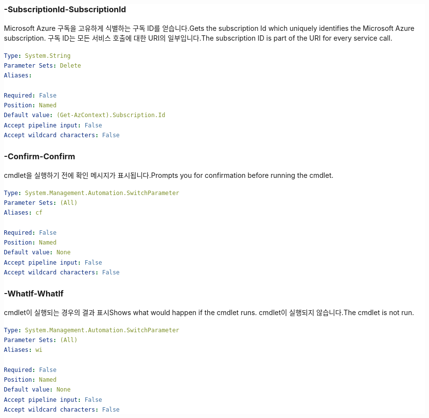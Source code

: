 ### <span data-ttu-id="52448-130">-SubscriptionId</span><span class="sxs-lookup"><span data-stu-id="52448-130">-SubscriptionId</span></span>
<span data-ttu-id="52448-131">Microsoft Azure 구독을 고유하게 식별하는 구독 ID를 얻습니다.</span><span class="sxs-lookup"><span data-stu-id="52448-131">Gets the subscription Id which uniquely identifies the Microsoft Azure subscription.</span></span>
<span data-ttu-id="52448-132">구독 ID는 모든 서비스 호출에 대한 URI의 일부입니다.</span><span class="sxs-lookup"><span data-stu-id="52448-132">The subscription ID is part of the URI for every service call.</span></span>

```yaml
Type: System.String
Parameter Sets: Delete
Aliases:

Required: False
Position: Named
Default value: (Get-AzContext).Subscription.Id
Accept pipeline input: False
Accept wildcard characters: False
```

### <span data-ttu-id="52448-133">-Confirm</span><span class="sxs-lookup"><span data-stu-id="52448-133">-Confirm</span></span>
<span data-ttu-id="52448-134">cmdlet을 실행하기 전에 확인 메시지가 표시됩니다.</span><span class="sxs-lookup"><span data-stu-id="52448-134">Prompts you for confirmation before running the cmdlet.</span></span>

```yaml
Type: System.Management.Automation.SwitchParameter
Parameter Sets: (All)
Aliases: cf

Required: False
Position: Named
Default value: None
Accept pipeline input: False
Accept wildcard characters: False
```

### <span data-ttu-id="52448-135">-WhatIf</span><span class="sxs-lookup"><span data-stu-id="52448-135">-WhatIf</span></span>
<span data-ttu-id="52448-136">cmdlet이 실행되는 경우의 결과 표시</span><span class="sxs-lookup"><span data-stu-id="52448-136">Shows what would happen if the cmdlet runs.</span></span>
<span data-ttu-id="52448-137">cmdlet이 실행되지 않습니다.</span><span class="sxs-lookup"><span data-stu-id="52448-137">The cmdlet is not run.</span></span>

```yaml
Type: System.Management.Automation.SwitchParameter
Parameter Sets: (All)
Aliases: wi

Required: False
Position: Named
Default value: None
Accept pipeline input: False
Accept wildcard characters: False
```
